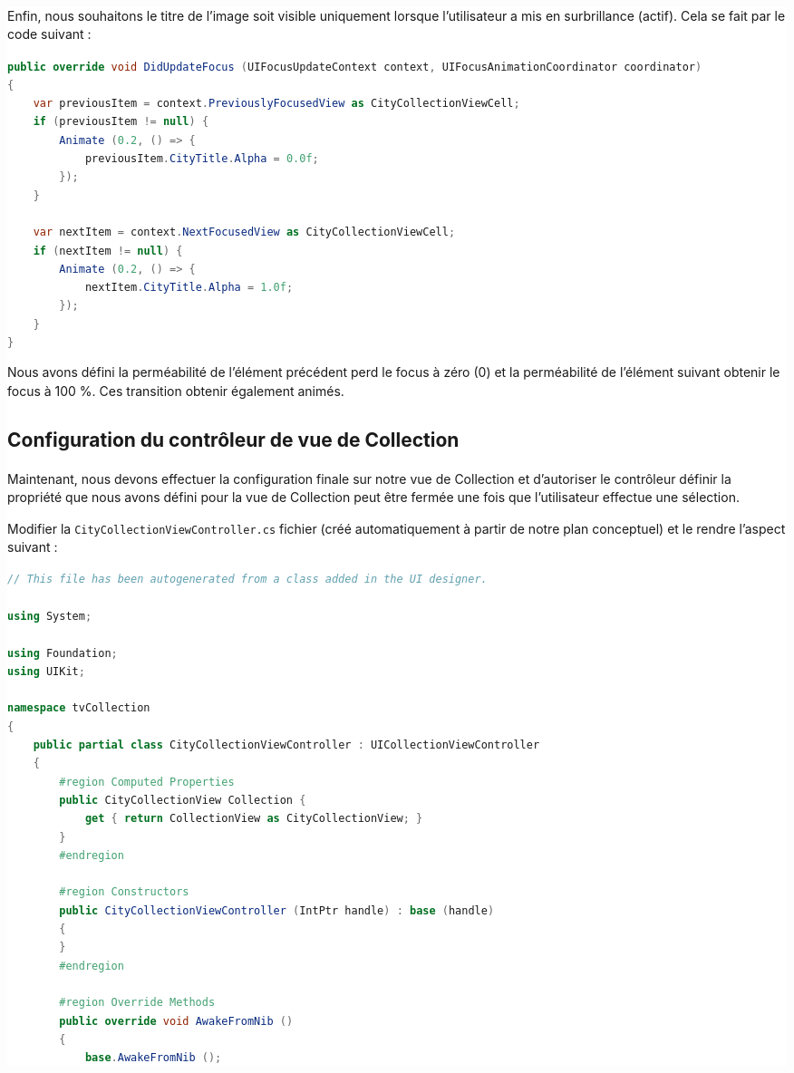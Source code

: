 Enfin, nous souhaitons le titre de l’image soit visible uniquement lorsque l’utilisateur a mis en surbrillance (actif). Cela se fait par le code suivant :

```csharp
public override void DidUpdateFocus (UIFocusUpdateContext context, UIFocusAnimationCoordinator coordinator)
{
    var previousItem = context.PreviouslyFocusedView as CityCollectionViewCell;
    if (previousItem != null) {
        Animate (0.2, () => {
            previousItem.CityTitle.Alpha = 0.0f;
        });
    }

    var nextItem = context.NextFocusedView as CityCollectionViewCell;
    if (nextItem != null) {
        Animate (0.2, () => {
            nextItem.CityTitle.Alpha = 1.0f;
        });
    }
}
```

Nous avons défini la perméabilité de l’élément précédent perd le focus à zéro (0) et la perméabilité de l’élément suivant obtenir le focus à 100 %. Ces transition obtenir également animés.


## <a name="configuring-the-collection-view-controller"></a>Configuration du contrôleur de vue de Collection

Maintenant, nous devons effectuer la configuration finale sur notre vue de Collection et d’autoriser le contrôleur définir la propriété que nous avons défini pour la vue de Collection peut être fermée une fois que l’utilisateur effectue une sélection.

Modifier la `CityCollectionViewController.cs` fichier (créé automatiquement à partir de notre plan conceptuel) et le rendre l’aspect suivant :

```csharp
// This file has been autogenerated from a class added in the UI designer.

using System;

using Foundation;
using UIKit;

namespace tvCollection
{
    public partial class CityCollectionViewController : UICollectionViewController
    {
        #region Computed Properties
        public CityCollectionView Collection {
            get { return CollectionView as CityCollectionView; }
        }
        #endregion

        #region Constructors
        public CityCollectionViewController (IntPtr handle) : base (handle)
        {
        }
        #endregion

        #region Override Methods
        public override void AwakeFromNib ()
        {
            base.AwakeFromNib ();

```